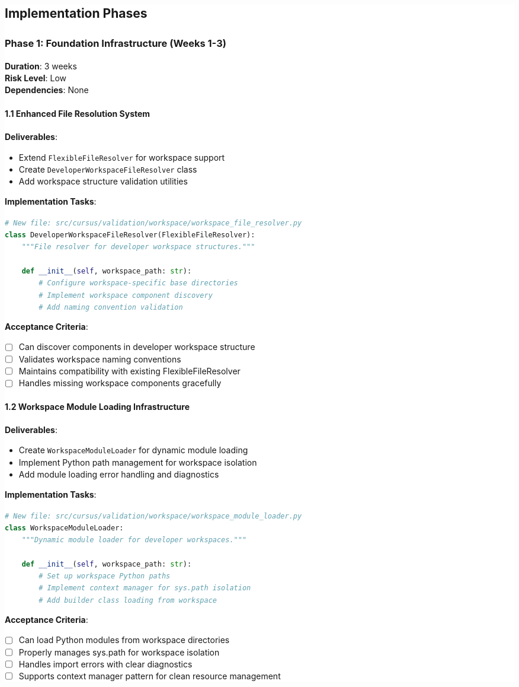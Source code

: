 ## Implementation Phases

### Phase 1: Foundation Infrastructure (Weeks 1-3)
**Duration**: 3 weeks  
**Risk Level**: Low  
**Dependencies**: None

#### 1.1 Enhanced File Resolution System
**Deliverables**:
- Extend `FlexibleFileResolver` for workspace support
- Create `DeveloperWorkspaceFileResolver` class
- Add workspace structure validation utilities

**Implementation Tasks**:
```python
# New file: src/cursus/validation/workspace/workspace_file_resolver.py
class DeveloperWorkspaceFileResolver(FlexibleFileResolver):
    """File resolver for developer workspace structures."""
    
    def __init__(self, workspace_path: str):
        # Configure workspace-specific base directories
        # Implement workspace component discovery
        # Add naming convention validation
```

**Acceptance Criteria**:
- [ ] Can discover components in developer workspace structure
- [ ] Validates workspace naming conventions
- [ ] Maintains compatibility with existing FlexibleFileResolver
- [ ] Handles missing workspace components gracefully

#### 1.2 Workspace Module Loading Infrastructure
**Deliverables**:
- Create `WorkspaceModuleLoader` for dynamic module loading
- Implement Python path management for workspace isolation
- Add module loading error handling and diagnostics

**Implementation Tasks**:
```python
# New file: src/cursus/validation/workspace/workspace_module_loader.py
class WorkspaceModuleLoader:
    """Dynamic module loader for developer workspaces."""
    
    def __init__(self, workspace_path: str):
        # Set up workspace Python paths
        # Implement context manager for sys.path isolation
        # Add builder class loading from workspace
```

**Acceptance Criteria**:
- [ ] Can load Python modules from workspace directories
- [ ] Properly manages sys.path for workspace isolation
- [ ] Handles import errors with clear diagnostics
- [ ] Supports context manager pattern for clean resource management
